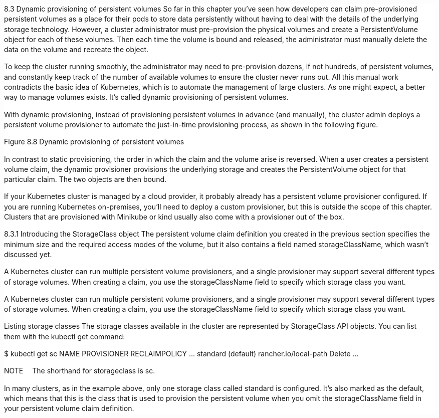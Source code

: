 8.3      Dynamic provisioning of persistent volumes
So far in this chapter you’ve seen how developers can claim pre-provisioned persistent volumes as a place for their pods to store data persistently without having to deal with the details of the underlying storage technology. However, a cluster administrator must pre-provision the physical volumes and create a PersistentVolume object for each of these volumes. Then each time the volume is bound and released, the administrator must manually delete the data on the volume and recreate the object.

To keep the cluster running smoothly, the administrator may need to pre-provision dozens, if not hundreds, of persistent volumes, and constantly keep track of the number of available volumes to ensure the cluster never runs out. All this manual work contradicts the basic idea of Kubernetes, which is to automate the management of large clusters. As one might expect, a better way to manage volumes exists. It’s called dynamic provisioning of persistent volumes.

With dynamic provisioning, instead of provisioning persistent volumes in advance (and manually), the cluster admin deploys a persistent volume provisioner to automate the just-in-time provisioning process, as shown in the following figure.

Figure 8.8 Dynamic provisioning of persistent volumes

In contrast to static provisioning, the order in which the claim and the volume arise is reversed. When a user creates a persistent volume claim, the dynamic provisioner provisions the underlying storage and creates the PersistentVolume object for that particular claim. The two objects are then bound.

If your Kubernetes cluster is managed by a cloud provider, it probably already has a persistent volume provisioner configured. If you are running Kubernetes on-premises, you’ll need to deploy a custom provisioner, but this is outside the scope of this chapter. Clusters that are provisioned with Minikube or kind usually also come with a provisioner out of the box.

8.3.1   Introducing the StorageClass object
The persistent volume claim definition you created in the previous section specifies the minimum size and the required access modes of the volume, but it also contains a field named storageClassName, which wasn’t discussed yet.

A Kubernetes cluster can run multiple persistent volume provisioners, and a single provisioner may support several different types of storage volumes. When creating a claim, you use the storageClassName field to specify which storage class you want.

A Kubernetes cluster can run multiple persistent volume provisioners, and a single provisioner may support several different types of storage volumes. When creating a claim, you use the storageClassName field to specify which storage class you want.

Listing storage classes
The storage classes available in the cluster are represented by StorageClass API objects. You can list them with the kubectl get command:

$ kubectl get sc
NAME                 PROVISIONER             RECLAIMPOLICY   ...
standard (default)   rancher.io/local-path   Delete          ...

NOTE 
The shorthand for storageclass is sc.

In many clusters, as in the example above, only one storage class called standard is configured. It’s also marked as the default, which means that this is the class that is used to provision the persistent volume when you omit the storageClassName field in your persistent volume claim definition.
